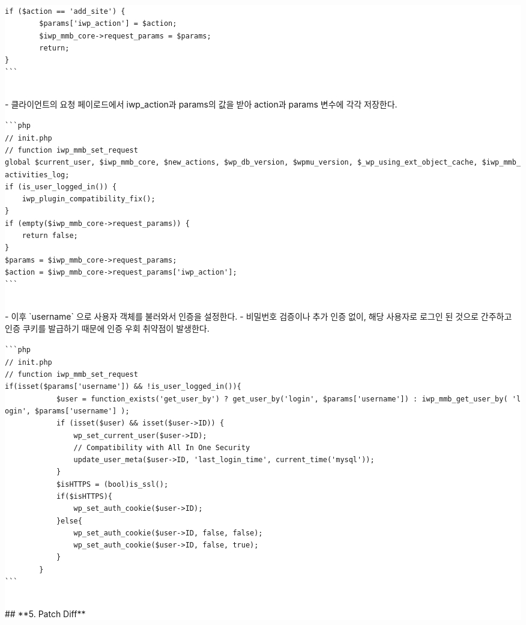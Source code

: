     if ($action == 'add_site') {
    		$params['iwp_action'] = $action;
    		$iwp_mmb_core->request_params = $params;
    		return;
    }
    ```
    
<br>
- 클라이언트의 요청 페이로드에서 iwp_action과 params의 값을 받아 action과 params 변수에 각각 저장한다.
    
    ```php
    // init.php
    // function iwp_mmb_set_request
    global $current_user, $iwp_mmb_core, $new_actions, $wp_db_version, $wpmu_version, $_wp_using_ext_object_cache, $iwp_mmb_activities_log;
    if (is_user_logged_in()) {
    	iwp_plugin_compatibility_fix();
    }
    if (empty($iwp_mmb_core->request_params)) {
    	return false;
    }
    $params = $iwp_mmb_core->request_params;
    $action = $iwp_mmb_core->request_params['iwp_action'];
    ```
    
<br>
- 이후 `username` 으로 사용자 객체를 불러와서 인증을 설정한다.
- 비밀번호 검증이나 추가 인증 없이, 해당 사용자로 로그인 된 것으로 간주하고 인증 쿠키를 발급하기 때문에 인증 우회 취약점이 발생한다.
    
    ```php
    // init.php
    // function iwp_mmb_set_request
    if(isset($params['username']) && !is_user_logged_in()){
    			$user = function_exists('get_user_by') ? get_user_by('login', $params['username']) : iwp_mmb_get_user_by( 'login', $params['username'] );
    			if (isset($user) && isset($user->ID)) {
    				wp_set_current_user($user->ID);
    				// Compatibility with All In One Security
    				update_user_meta($user->ID, 'last_login_time', current_time('mysql'));
    			}
    			$isHTTPS = (bool)is_ssl();
    			if($isHTTPS){
    				wp_set_auth_cookie($user->ID);
    			}else{
    				wp_set_auth_cookie($user->ID, false, false);
    				wp_set_auth_cookie($user->ID, false, true);
    			}
    		}
    ```
    
<br>
## **5. Patch Diff**
